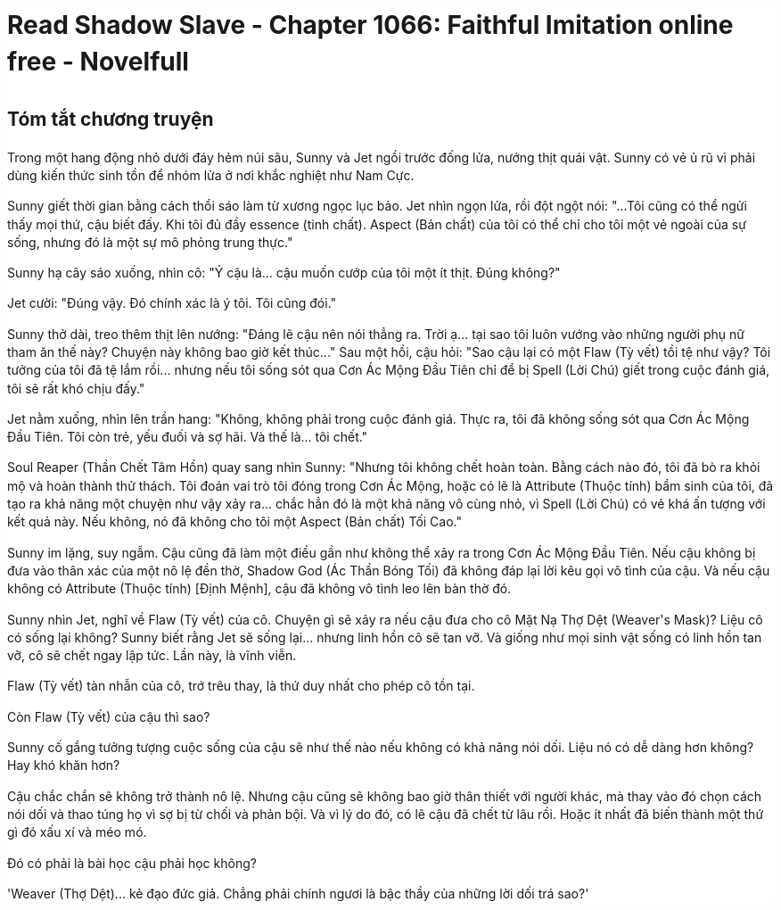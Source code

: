 # Read Shadow Slave - Chapter 1066: Faithful Imitation online free - Novelfull

## Tóm tắt chương truyện

Trong một hang động nhỏ dưới đáy hẻm núi sâu, Sunny và Jet ngồi trước đống lửa, nướng thịt quái vật. Sunny có vẻ ủ rũ vì phải dùng kiến thức sinh tồn để nhóm lửa ở nơi khắc nghiệt như Nam Cực.

Sunny giết thời gian bằng cách thổi sáo làm từ xương ngọc lục bảo. Jet nhìn ngọn lửa, rồi đột ngột nói: "...Tôi cũng có thể ngửi thấy mọi thứ, cậu biết đấy. Khi tôi đủ đầy essence (tinh chất). Aspect (Bản chất) của tôi có thể chỉ cho tôi một vẻ ngoài của sự sống, nhưng đó là một sự mô phỏng trung thực."

Sunny hạ cây sáo xuống, nhìn cô: "Ý cậu là... cậu muốn cướp của tôi một ít thịt. Đúng không?"

Jet cười: "Đúng vậy. Đó chính xác là ý tôi. Tôi cũng đói."

Sunny thở dài, treo thêm thịt lên nướng: "Đáng lẽ cậu nên nói thẳng ra. Trời ạ... tại sao tôi luôn vướng vào những người phụ nữ tham ăn thế này? Chuyện này không bao giờ kết thúc..." Sau một hồi, cậu hỏi: "Sao cậu lại có một Flaw (Tỳ vết) tồi tệ như vậy? Tôi tưởng của tôi đã tệ lắm rồi... nhưng nếu tôi sống sót qua Cơn Ác Mộng Đầu Tiên chỉ để bị Spell (Lời Chú) giết trong cuộc đánh giá, tôi sẽ rất khó chịu đấy."

Jet nằm xuống, nhìn lên trần hang: "Không, không phải trong cuộc đánh giá. Thực ra, tôi đã không sống sót qua Cơn Ác Mộng Đầu Tiên. Tôi còn trẻ, yếu đuối và sợ hãi. Và thế là... tôi chết."

Soul Reaper (Thần Chết Tâm Hồn) quay sang nhìn Sunny: "Nhưng tôi không chết hoàn toàn. Bằng cách nào đó, tôi đã bò ra khỏi mộ và hoàn thành thử thách. Tôi đoán vai trò tôi đóng trong Cơn Ác Mộng, hoặc có lẽ là Attribute (Thuộc tính) bẩm sinh của tôi, đã tạo ra khả năng một chuyện như vậy xảy ra... chắc hẳn đó là một khả năng vô cùng nhỏ, vì Spell (Lời Chú) có vẻ khá ấn tượng với kết quả này. Nếu không, nó đã không cho tôi một Aspect (Bản chất) Tối Cao."

Sunny im lặng, suy ngẫm. Cậu cũng đã làm một điều gần như không thể xảy ra trong Cơn Ác Mộng Đầu Tiên. Nếu cậu không bị đưa vào thân xác của một nô lệ đền thờ, Shadow God (Ác Thần Bóng Tối) đã không đáp lại lời kêu gọi vô tình của cậu. Và nếu cậu không có Attribute (Thuộc tính) [Định Mệnh], cậu đã không vô tình leo lên bàn thờ đó.

Sunny nhìn Jet, nghĩ về Flaw (Tỳ vết) của cô. Chuyện gì sẽ xảy ra nếu cậu đưa cho cô Mặt Nạ Thợ Dệt (Weaver's Mask)? Liệu cô có sống lại không? Sunny biết rằng Jet sẽ sống lại... nhưng linh hồn cô sẽ tan vỡ. Và giống như mọi sinh vật sống có linh hồn tan vỡ, cô sẽ chết ngay lập tức. Lần này, là vĩnh viễn.

Flaw (Tỳ vết) tàn nhẫn của cô, trớ trêu thay, là thứ duy nhất cho phép cô tồn tại.

Còn Flaw (Tỳ vết) của cậu thì sao?

Sunny cố gắng tưởng tượng cuộc sống của cậu sẽ như thế nào nếu không có khả năng nói dối. Liệu nó có dễ dàng hơn không? Hay khó khăn hơn?

Cậu chắc chắn sẽ không trở thành nô lệ. Nhưng cậu cũng sẽ không bao giờ thân thiết với người khác, mà thay vào đó chọn cách nói dối và thao túng họ vì sợ bị từ chối và phản bội. Và vì lý do đó, có lẽ cậu đã chết từ lâu rồi. Hoặc ít nhất đã biến thành một thứ gì đó xấu xí và méo mó.

Đó có phải là bài học cậu phải học không?

'Weaver (Thợ Dệt)... kẻ đạo đức giả. Chẳng phải chính ngươi là bậc thầy của những lời dối trá sao?'

